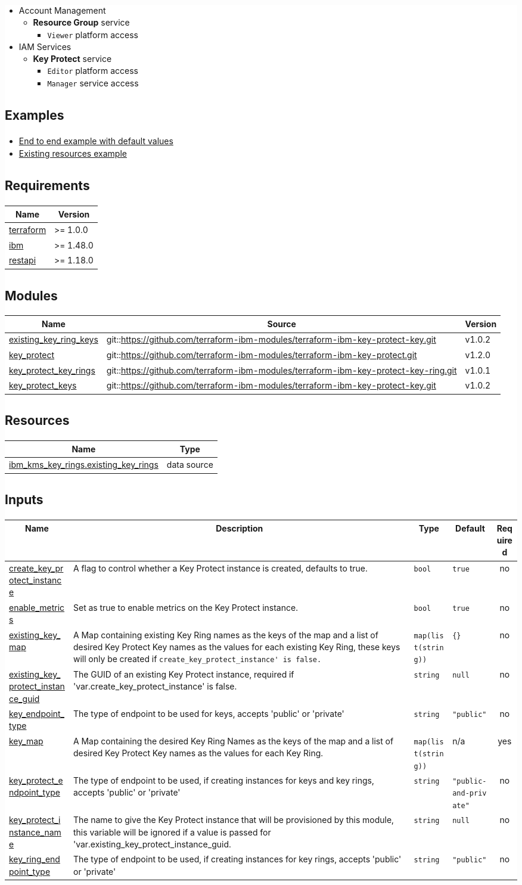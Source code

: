 - Account Management
    - **Resource Group** service
        - `Viewer` platform access
- IAM Services
    - **Key Protect** service
        - `Editor` platform access
        - `Manager` service access



## Examples

- [ End to end example with default values](examples/default)
- [ Existing resources example](examples/existing-resources)


## Requirements

| Name | Version |
|------|---------|
| <a name="requirement_terraform"></a> [terraform](#requirement\_terraform) | >= 1.0.0 |
| <a name="requirement_ibm"></a> [ibm](#requirement\_ibm) | >= 1.48.0 |
| <a name="requirement_restapi"></a> [restapi](#requirement\_restapi) | >= 1.18.0 |

## Modules

| Name | Source | Version |
|------|--------|---------|
| <a name="module_existing_key_ring_keys"></a> [existing\_key\_ring\_keys](#module\_existing\_key\_ring\_keys) | git::https://github.com/terraform-ibm-modules/terraform-ibm-key-protect-key.git | v1.0.2 |
| <a name="module_key_protect"></a> [key\_protect](#module\_key\_protect) | git::https://github.com/terraform-ibm-modules/terraform-ibm-key-protect.git | v1.2.0 |
| <a name="module_key_protect_key_rings"></a> [key\_protect\_key\_rings](#module\_key\_protect\_key\_rings) | git::https://github.com/terraform-ibm-modules/terraform-ibm-key-protect-key-ring.git | v1.0.1 |
| <a name="module_key_protect_keys"></a> [key\_protect\_keys](#module\_key\_protect\_keys) | git::https://github.com/terraform-ibm-modules/terraform-ibm-key-protect-key.git | v1.0.2 |

## Resources

| Name | Type |
|------|------|
| [ibm_kms_key_rings.existing_key_rings](https://registry.terraform.io/providers/IBM-Cloud/ibm/latest/docs/data-sources/kms_key_rings) | data source |

## Inputs

| Name | Description | Type | Default | Required |
|------|-------------|------|---------|:--------:|
| <a name="input_create_key_protect_instance"></a> [create\_key\_protect\_instance](#input\_create\_key\_protect\_instance) | A flag to control whether a Key Protect instance is created, defaults to true. | `bool` | `true` | no |
| <a name="input_enable_metrics"></a> [enable\_metrics](#input\_enable\_metrics) | Set as true to enable metrics on the Key Protect instance. | `bool` | `true` | no |
| <a name="input_existing_key_map"></a> [existing\_key\_map](#input\_existing\_key\_map) | A Map containing existing Key Ring names as the keys of the map and a list of desired Key Protect Key names as the values for each existing Key Ring, these keys will only be created if `create_key_protect_instance' is false.` | `map(list(string))` | `{}` | no |
| <a name="input_existing_key_protect_instance_guid"></a> [existing\_key\_protect\_instance\_guid](#input\_existing\_key\_protect\_instance\_guid) | The GUID of an existing Key Protect instance, required if 'var.create\_key\_protect\_instance' is false. | `string` | `null` | no |
| <a name="input_key_endpoint_type"></a> [key\_endpoint\_type](#input\_key\_endpoint\_type) | The type of endpoint to be used for keys, accepts 'public' or 'private' | `string` | `"public"` | no |
| <a name="input_key_map"></a> [key\_map](#input\_key\_map) | A Map containing the desired Key Ring Names as the keys of the map and a list of desired Key Protect Key names as the values for each Key Ring. | `map(list(string))` | n/a | yes |
| <a name="input_key_protect_endpoint_type"></a> [key\_protect\_endpoint\_type](#input\_key\_protect\_endpoint\_type) | The type of endpoint to be used, if creating instances for keys and key rings, accepts 'public' or 'private' | `string` | `"public-and-private"` | no |
| <a name="input_key_protect_instance_name"></a> [key\_protect\_instance\_name](#input\_key\_protect\_instance\_name) | The name to give the Key Protect instance that will be provisioned by this module, this variable will be ignored if a value is passed for 'var.existing\_key\_protect\_instance\_guid. | `string` | `null` | no |
| <a name="input_key_ring_endpoint_type"></a> [key\_ring\_endpoint\_type](#input\_key\_ring\_endpoint\_type) | The type of endpoint to be used, if creating instances for key rings, accepts 'public' or 'private' | `string` | `"public"` | no |
